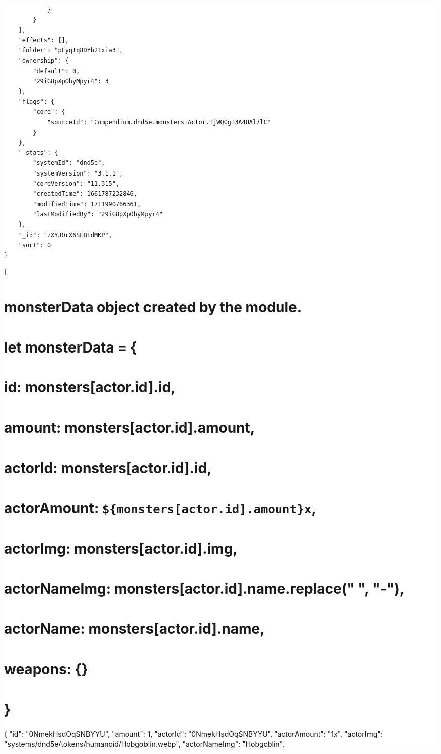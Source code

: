                 }
            }
        ],
        "effects": [],
        "folder": "pEyqIq8DYb21xia3",
        "ownership": {
            "default": 0,
            "29iG8pXpOhyMpyr4": 3
        },
        "flags": {
            "core": {
                "sourceId": "Compendium.dnd5e.monsters.Actor.TjWQOgI3A4UAl7lC"
            }
        },
        "_stats": {
            "systemId": "dnd5e",
            "systemVersion": "3.1.1",
            "coreVersion": "11.315",
            "createdTime": 1661787232846,
            "modifiedTime": 1711990766361,
            "lastModifiedBy": "29iG8pXpOhyMpyr4"
        },
        "_id": "zXYJOrX6SEBFdMKP",
        "sort": 0
    }
]

# monsterData object created by the module.
# let monsterData = {
#					id: monsters[actor.id].id,
#					amount: monsters[actor.id].amount,
#					actorId: monsters[actor.id].id,
#					actorAmount: `${monsters[actor.id].amount}x`,
#					actorImg: monsters[actor.id].img,
#					actorNameImg: monsters[actor.id].name.replace(" ", "-"),
#					actorName: monsters[actor.id].name,
#					weapons: {}
#                   }
{
    "id": "0NmekHsdOqSNBYYU",
    "amount": 1,
    "actorId": "0NmekHsdOqSNBYYU",
    "actorAmount": "1x",
    "actorImg": "systems/dnd5e/tokens/humanoid/Hobgoblin.webp",
    "actorNameImg": "Hobgoblin",